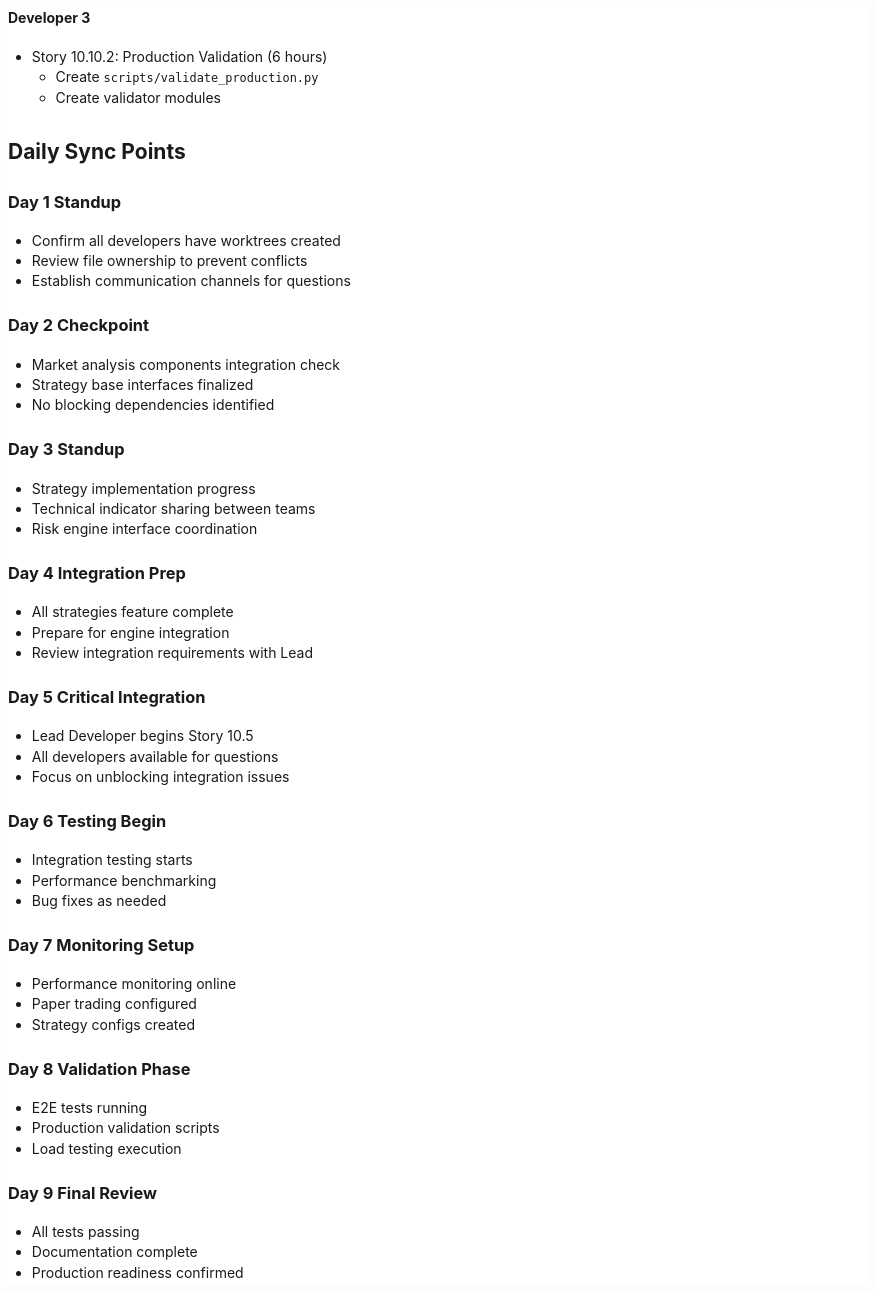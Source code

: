 #### Developer 3
- Story 10.10.2: Production Validation (6 hours)
  - Create `scripts/validate_production.py`
  - Create validator modules

## Daily Sync Points

### Day 1 Standup
- Confirm all developers have worktrees created
- Review file ownership to prevent conflicts
- Establish communication channels for questions

### Day 2 Checkpoint
- Market analysis components integration check
- Strategy base interfaces finalized
- No blocking dependencies identified

### Day 3 Standup
- Strategy implementation progress
- Technical indicator sharing between teams
- Risk engine interface coordination

### Day 4 Integration Prep
- All strategies feature complete
- Prepare for engine integration
- Review integration requirements with Lead

### Day 5 Critical Integration
- Lead Developer begins Story 10.5
- All developers available for questions
- Focus on unblocking integration issues

### Day 6 Testing Begin
- Integration testing starts
- Performance benchmarking
- Bug fixes as needed

### Day 7 Monitoring Setup
- Performance monitoring online
- Paper trading configured
- Strategy configs created

### Day 8 Validation Phase
- E2E tests running
- Production validation scripts
- Load testing execution

### Day 9 Final Review
- All tests passing
- Documentation complete
- Production readiness confirmed
